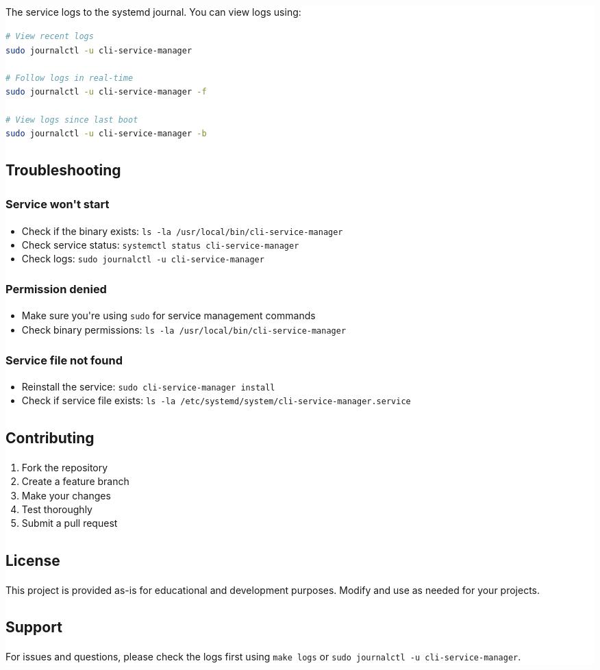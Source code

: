The service logs to the systemd journal. You can view logs using:

```bash
# View recent logs
sudo journalctl -u cli-service-manager

# Follow logs in real-time
sudo journalctl -u cli-service-manager -f

# View logs since last boot
sudo journalctl -u cli-service-manager -b
```

## Troubleshooting

### Service won't start
- Check if the binary exists: `ls -la /usr/local/bin/cli-service-manager`
- Check service status: `systemctl status cli-service-manager`
- Check logs: `sudo journalctl -u cli-service-manager`

### Permission denied
- Make sure you're using `sudo` for service management commands
- Check binary permissions: `ls -la /usr/local/bin/cli-service-manager`

### Service file not found
- Reinstall the service: `sudo cli-service-manager install`
- Check if service file exists: `ls -la /etc/systemd/system/cli-service-manager.service`

## Contributing

1. Fork the repository
2. Create a feature branch
3. Make your changes
4. Test thoroughly
5. Submit a pull request

## License

This project is provided as-is for educational and development purposes. Modify and use as needed for your projects.

## Support

For issues and questions, please check the logs first using `make logs` or `sudo journalctl -u cli-service-manager`. 